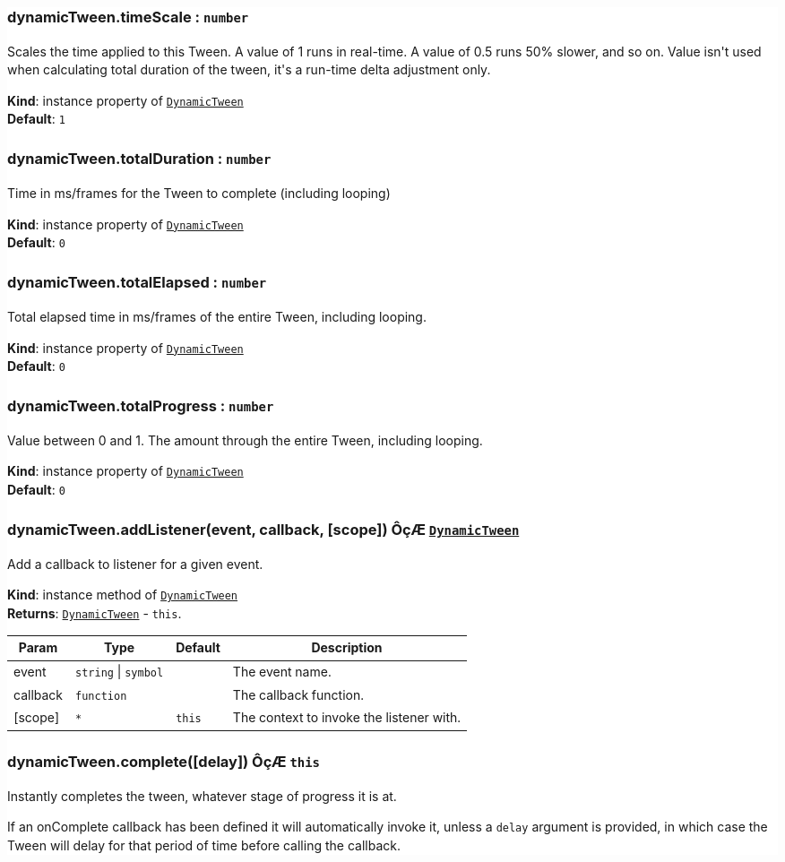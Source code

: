 ### dynamicTween.timeScale : <code>number</code>
Scales the time applied to this Tween. A value of 1 runs in real-time. A value of 0.5 runs 50% slower, and so on.
Value isn't used when calculating total duration of the tween, it's a run-time delta adjustment only.

**Kind**: instance property of [<code>DynamicTween</code>](#DynamicTween)  
**Default**: <code>1</code>  
<a name="DynamicTween+totalDuration"></a>

### dynamicTween.totalDuration : <code>number</code>
Time in ms/frames for the Tween to complete (including looping)

**Kind**: instance property of [<code>DynamicTween</code>](#DynamicTween)  
**Default**: <code>0</code>  
<a name="DynamicTween+totalElapsed"></a>

### dynamicTween.totalElapsed : <code>number</code>
Total elapsed time in ms/frames of the entire Tween, including looping.

**Kind**: instance property of [<code>DynamicTween</code>](#DynamicTween)  
**Default**: <code>0</code>  
<a name="DynamicTween+totalProgress"></a>

### dynamicTween.totalProgress : <code>number</code>
Value between 0 and 1. The amount through the entire Tween, including looping.

**Kind**: instance property of [<code>DynamicTween</code>](#DynamicTween)  
**Default**: <code>0</code>  
<a name="DynamicTween+addListener"></a>

### dynamicTween.addListener(event, callback, [scope]) ÔçÆ [<code>DynamicTween</code>](#DynamicTween)
Add a callback to listener for a given event.

**Kind**: instance method of [<code>DynamicTween</code>](#DynamicTween)  
**Returns**: [<code>DynamicTween</code>](#DynamicTween) - `this`.  

| Param | Type | Default | Description |
| --- | --- | --- | --- |
| event | <code>string</code> \| <code>symbol</code> |  | The event name. |
| callback | <code>function</code> |  | The callback function. |
| [scope] | <code>\*</code> | <code>this</code> | The context to invoke the listener with. |

<a name="DynamicTween+complete"></a>

### dynamicTween.complete([delay]) ÔçÆ <code>this</code>
Instantly completes the tween, whatever stage of progress it is at.

If an onComplete callback has been defined it will automatically invoke it, unless a `delay`
argument is provided, in which case the Tween will delay for that period of time before calling the callback.
